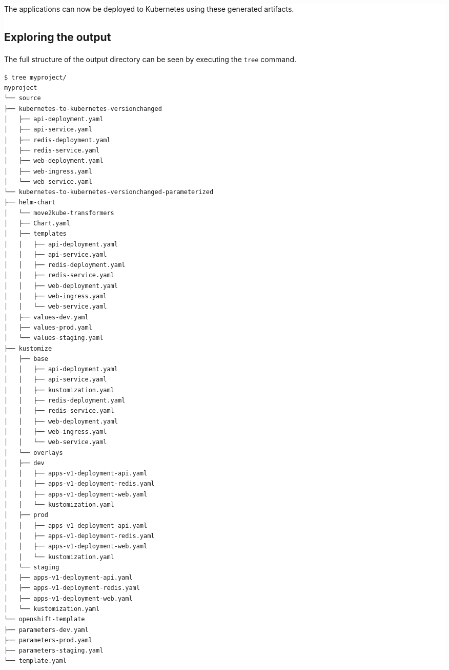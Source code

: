   The applications can now be deployed to Kubernetes using these generated artifacts.

## Exploring the output

The full structure of the output directory can be seen by executing the `tree` command.

  ```console
  $ tree myproject/
  myproject
  └── source
  ├── kubernetes-to-kubernetes-versionchanged
  │   ├── api-deployment.yaml
  │   ├── api-service.yaml
  │   ├── redis-deployment.yaml
  │   ├── redis-service.yaml
  │   ├── web-deployment.yaml
  │   ├── web-ingress.yaml
  │   └── web-service.yaml
  └── kubernetes-to-kubernetes-versionchanged-parameterized
  ├── helm-chart
  │   └── move2kube-transformers
  │   ├── Chart.yaml
  │   ├── templates
  │   │   ├── api-deployment.yaml
  │   │   ├── api-service.yaml
  │   │   ├── redis-deployment.yaml
  │   │   ├── redis-service.yaml
  │   │   ├── web-deployment.yaml
  │   │   ├── web-ingress.yaml
  │   │   └── web-service.yaml
  │   ├── values-dev.yaml
  │   ├── values-prod.yaml
  │   └── values-staging.yaml
  ├── kustomize
  │   ├── base
  │   │   ├── api-deployment.yaml
  │   │   ├── api-service.yaml
  │   │   ├── kustomization.yaml
  │   │   ├── redis-deployment.yaml
  │   │   ├── redis-service.yaml
  │   │   ├── web-deployment.yaml
  │   │   ├── web-ingress.yaml
  │   │   └── web-service.yaml
  │   └── overlays
  │   ├── dev
  │   │   ├── apps-v1-deployment-api.yaml
  │   │   ├── apps-v1-deployment-redis.yaml
  │   │   ├── apps-v1-deployment-web.yaml
  │   │   └── kustomization.yaml
  │   ├── prod
  │   │   ├── apps-v1-deployment-api.yaml
  │   │   ├── apps-v1-deployment-redis.yaml
  │   │   ├── apps-v1-deployment-web.yaml
  │   │   └── kustomization.yaml
  │   └── staging
  │   ├── apps-v1-deployment-api.yaml
  │   ├── apps-v1-deployment-redis.yaml
  │   ├── apps-v1-deployment-web.yaml
  │   └── kustomization.yaml
  └── openshift-template
  ├── parameters-dev.yaml
  ├── parameters-prod.yaml
  ├── parameters-staging.yaml
  └── template.yaml
  ```